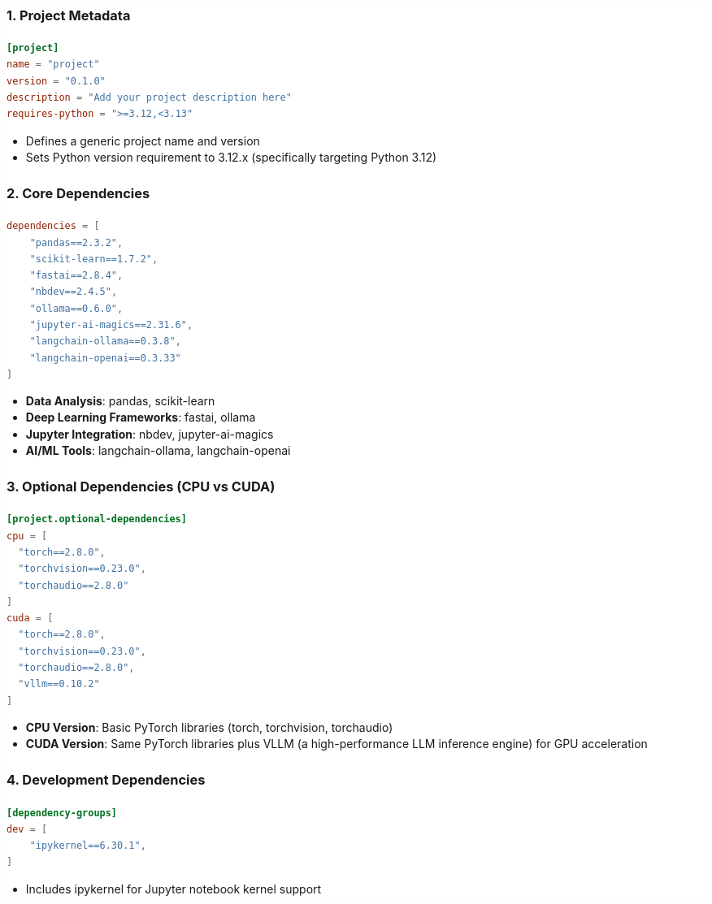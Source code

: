 ### 1. **Project Metadata**
```toml
[project]
name = "project"
version = "0.1.0"
description = "Add your project description here"
requires-python = ">=3.12,<3.13"
```
- Defines a generic project name and version
- Sets Python version requirement to 3.12.x (specifically targeting Python 3.12)

### 2. **Core Dependencies**
```toml
dependencies = [
    "pandas==2.3.2",
    "scikit-learn==1.7.2",
    "fastai==2.8.4",
    "nbdev==2.4.5",
    "ollama==0.6.0",
    "jupyter-ai-magics==2.31.6",
    "langchain-ollama==0.3.8",
    "langchain-openai==0.3.33"
]
```
- **Data Analysis**: pandas, scikit-learn
- **Deep Learning Frameworks**: fastai, ollama
- **Jupyter Integration**: nbdev, jupyter-ai-magics
- **AI/ML Tools**: langchain-ollama, langchain-openai

### 3. **Optional Dependencies (CPU vs CUDA)**
```toml
[project.optional-dependencies]
cpu = [
  "torch==2.8.0",
  "torchvision==0.23.0",
  "torchaudio==2.8.0"
]
cuda = [
  "torch==2.8.0",
  "torchvision==0.23.0",
  "torchaudio==2.8.0",
  "vllm==0.10.2"
]
```
- **CPU Version**: Basic PyTorch libraries (torch, torchvision, torchaudio)
- **CUDA Version**: Same PyTorch libraries plus VLLM (a high-performance LLM inference engine) for GPU acceleration

### 4. **Development Dependencies**
```toml
[dependency-groups]
dev = [
    "ipykernel==6.30.1",
]
```
- Includes ipykernel for Jupyter notebook kernel support
